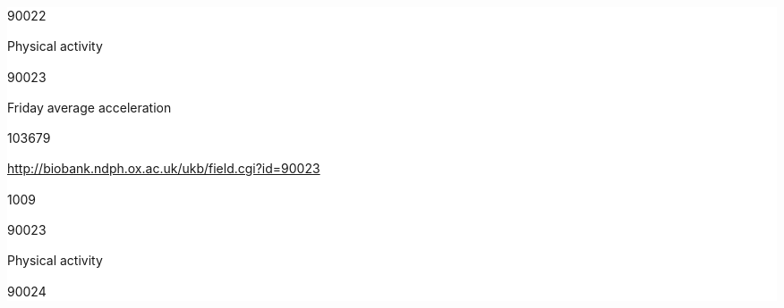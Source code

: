 90022

</td>

</tr>

<tr>

<td style="text-align:left;">

Physical activity

</td>

<td style="text-align:left;">

90023

</td>

<td style="text-align:left;min-width: 1.8in; ">

Friday average acceleration

</td>

<td style="text-align:right;">

103679

</td>

<td style="text-align:left;">

<http://biobank.ndph.ox.ac.uk/ukb/field.cgi?id=90023>

</td>

<td style="text-align:right;">

1009

</td>

<td style="text-align:left;">

90023

</td>

</tr>

<tr>

<td style="text-align:left;">

Physical activity

</td>

<td style="text-align:left;">

90024

</td>
